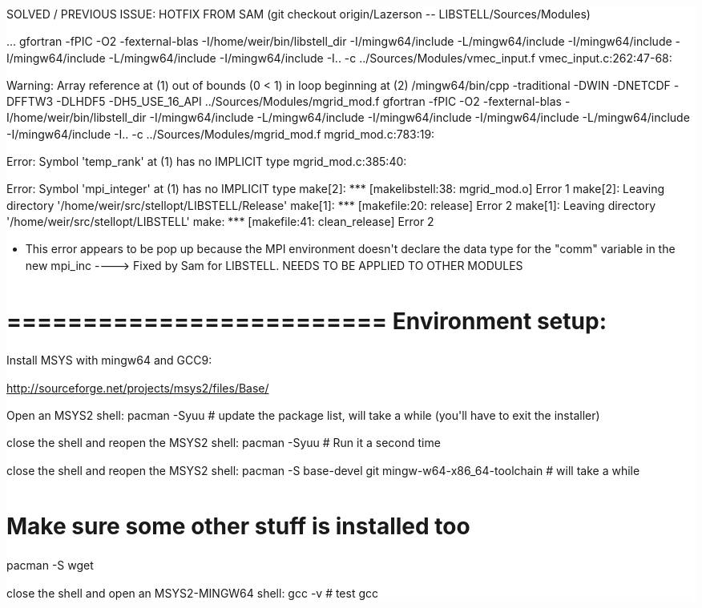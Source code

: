 
SOLVED / PREVIOUS ISSUE:  HOTFIX FROM SAM (git checkout origin/Lazerson -- LIBSTELL/Sources/Modules)

...
gfortran -fPIC -O2 -fexternal-blas -I/home/weir/bin/libstell_dir -I/mingw64/include -L/mingw64/include -I/mingw64/include -I/mingw64/include -L/mingw64/include -I/mingw64/include -I.. -c ../Sources/Modules/vmec_input.f
vmec_input.c:262:47-68:

Warning: Array reference at (1) out of bounds (0 < 1) in loop beginning at (2)
/mingw64/bin/cpp -traditional -DWIN -DNETCDF -DFFTW3 -DLHDF5 -DH5_USE_16_API ../Sources/Modules/mgrid_mod.f
gfortran -fPIC -O2 -fexternal-blas -I/home/weir/bin/libstell_dir -I/mingw64/include -L/mingw64/include -I/mingw64/include -I/mingw64/include -L/mingw64/include -I/mingw64/include -I.. -c ../Sources/Modules/mgrid_mod.f
mgrid_mod.c:783:19:

Error: Symbol 'temp_rank' at (1) has no IMPLICIT type
mgrid_mod.c:385:40:

Error: Symbol 'mpi_integer' at (1) has no IMPLICIT type
make[2]: *** [makelibstell:38: mgrid_mod.o] Error 1
make[2]: Leaving directory '/home/weir/src/stellopt/LIBSTELL/Release'
make[1]: *** [makefile:20: release] Error 2
make[1]: Leaving directory '/home/weir/src/stellopt/LIBSTELL'
make: *** [makefile:41: clean_release] Error 2


- This error appears to be pop up because the MPI environment doesn't declare the data type for the "comm" variable in the new mpi_inc 
----> Fixed by Sam for LIBSTELL. NEEDS TO BE APPLIED TO OTHER MODULES


=========================
Environment setup:
=========================


Install MSYS with mingw64 and GCC9:

http://sourceforge.net/projects/msys2/files/Base/

Open an MSYS2 shell:
pacman -Syuu   # update the package list, will take a while
(you'll have to exit the installer)

close the shell and reopen the MSYS2 shell:
pacman -Syuu   # Run it a second time

close the shell and reopen the MSYS2 shell:
pacman -S base-devel git mingw-w64-x86_64-toolchain   # will take a while

# Make sure some other stuff is installed too
pacman -S wget

close the shell and open an MSYS2-MINGW64 shell:
gcc -v    # test gcc
